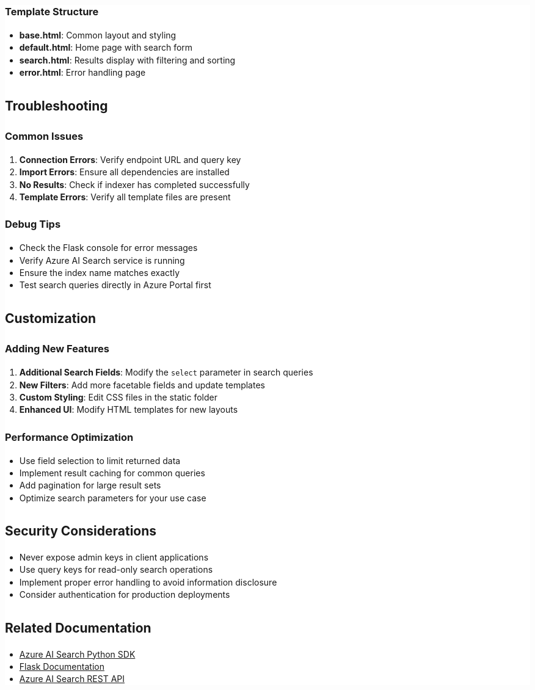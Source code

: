 ### Template Structure

- **base.html**: Common layout and styling
- **default.html**: Home page with search form
- **search.html**: Results display with filtering and sorting
- **error.html**: Error handling page

## Troubleshooting

### Common Issues

1. **Connection Errors**: Verify endpoint URL and query key
2. **Import Errors**: Ensure all dependencies are installed
3. **No Results**: Check if indexer has completed successfully
4. **Template Errors**: Verify all template files are present

### Debug Tips

- Check the Flask console for error messages
- Verify Azure AI Search service is running
- Ensure the index name matches exactly
- Test search queries directly in Azure Portal first

## Customization

### Adding New Features

1. **Additional Search Fields**: Modify the `select` parameter in search queries
2. **New Filters**: Add more facetable fields and update templates
3. **Custom Styling**: Edit CSS files in the static folder
4. **Enhanced UI**: Modify HTML templates for new layouts

### Performance Optimization

- Use field selection to limit returned data
- Implement result caching for common queries
- Add pagination for large result sets
- Optimize search parameters for your use case

## Security Considerations

- Never expose admin keys in client applications
- Use query keys for read-only search operations
- Implement proper error handling to avoid information disclosure
- Consider authentication for production deployments

## Related Documentation

- [Azure AI Search Python SDK](https://docs.microsoft.com/en-us/python/api/overview/azure/search-documents-readme)
- [Flask Documentation](https://flask.palletsprojects.com/)
- [Azure AI Search REST API](https://docs.microsoft.com/en-us/rest/api/searchservice/)
